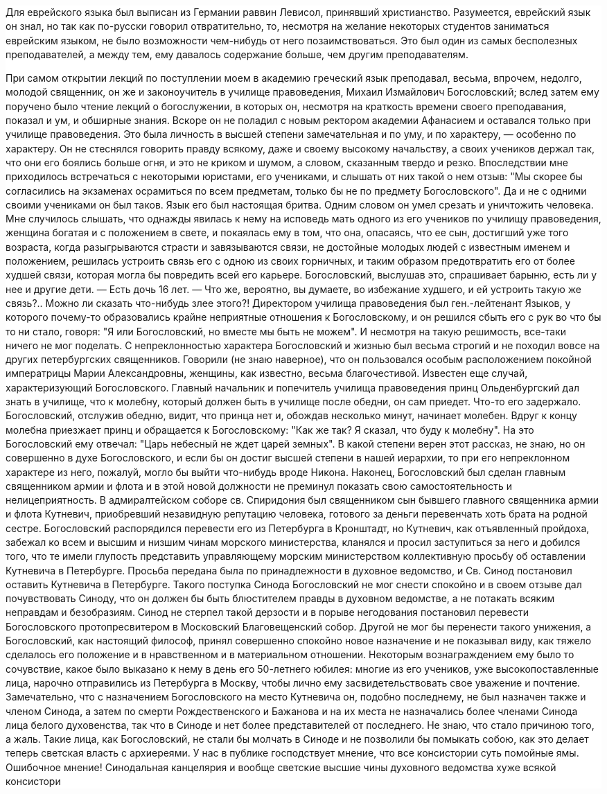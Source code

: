 Для еврейского языка был выписан из Германии раввин Левисол, принявший христианство. Разумеется, еврейский язык он знал, но так как по-русски говорил отвратительно, то, несмотря на желание некоторых студентов заниматься еврейским языком, не было возможности чем-нибудь от него позаимствоваться. Это был один из самых бесполезных преподавателей, а между тем, ему давалось содержание больше, чем другим преподавателям. 

При самом открытии лекций по поступлении моем в академию греческий язык преподавал, весьма, впрочем, недолго, молодой священник, он же и законоучитель в училище правоведения, Михаил Измайлович Богословский; вслед затем ему поручено было чтение лекций о богослужении, в которых он, несмотря на краткость времени своего преподавания, показал и ум, и обширные знания. Вскоре он не поладил с новым ректором академии Афанасием и оставался только при училище правоведения. Это была личность в высшей степени замечательная и по уму, и по характеру, — особенно по характеру. Он не стеснялся говорить правду всякому, даже и своему высокому начальству, а своих учеников держал так, что они его боялись больше огня, и это не криком и шумом, а словом, сказанным твердо и резко. Впоследствии мне приходилось встречаться с некоторыми юристами, его учениками, и слышать от них такой о нем отзыв: "Мы скорее бы согласились на экзаменах осрамиться по всем предметам, только бы не по предмету Богословского". Да и не с одними своими учениками он был таков. Язык его был настоящая бритва. Одним словом он умел срезать и уничтожить человека. Мне случилось слышать, что однажды явилась к нему на исповедь мать одного из его учеников по училищу правоведения, женщина богатая и с положением в свете, и покаялась ему в том, что она, опасаясь, что ее сын, достигший уже того возраста, когда разыгрываются страсти и завязываются связи, не достойные молодых людей с известным именем и положением, решилась устроить связь его с одною из своих горничных, и таким образом предотвратить его от более худшей связи, которая могла бы повредить всей его карьере. Богословский, выслушав это, спрашивает барыню, есть ли у нее и другие дети. — Есть дочь 16 лет. — Что же, вероятно, вы думаете, во избежание худшего, и ей устроить такую же связь?.. Можно ли сказать что-нибудь злее этого?! Директором училища правоведения был ген.-лейтенант Языков, у которого почему-то образовались крайне неприятные отношения к Богословскому, и он решился сбыть его с рук во что бы то ни стало, говоря: "Я или Богословский, но вместе мы быть не можем". И несмотря на такую решимость, все-таки ничего не мог поделать. С непреклонностью характера Богословский и жизнью был весьма строгий и не походил вовсе на других петербургских священников. Говорили (не знаю наверное), что он пользовался особым расположением покойной императрицы Марии Александровны, женщины, как известно, весьма благочестивой. Известен еще случай, характеризующий Богословского. Главный начальник и попечитель училища правоведения принц Ольденбургский дал знать в училище, что к молебну, который должен быть в училище после обедни, он сам приедет. Что-то его задержало. Богословский, отслужив обедню, видит, что принца нет и, обождав несколько минут, начинает молебен. Вдруг к концу молебна приезжает принц и обращается к Богословскому: "Как же так? Я сказал, что буду к молебну". На это Богословский ему отвечал: "Царь небесный не ждет царей земных". В какой степени верен этот рассказ, не знаю, но он совершенно в духе Богословского, и если бы он достиг высшей степени в нашей иерархии, то при его непреклонном характере из него, пожалуй, могло бы выйти что-нибудь вроде Никона. Наконец, Богословский был сделан главным священником армии и флота и в этой новой должности не преминул показать свою самостоятельность и нелицеприятность. В адмиралтейском соборе св. Спиридония был священником сын бывшего главного священника армии и флота Кутневич, приобревший незавидную репутацию человека, готового за деньги перевенчать хоть брата на родной сестре. Богословский распорядился перевести его из Петербурга в Кронштадт, но Кутневич, как отъявленный пройдоха, забежал ко всем и высшим и низшим чинам морского министерства, кланялся и просил заступиться за него и добился того, что те имели глупость представить управляющему морским министерством коллективную просьбу об оставлении Кутневича в Петербурге. Просьба передана была по принадлежности в духовное ведомство, и Св. Синод постановил оставить Кутневича в Петербурге. Такого поступка Синода Богословский не мог снести спокойно и в своем отзыве дал почувствовать Синоду, что он должен бы быть блюстителем правды в духовном ведомстве, а не потакать всяким неправдам и безобразиям. Синод не стерпел такой дерзости и в порыве негодования постановил перевести Богословского протопресвитером в Московский Благовещенский собор. Другой не мог бы перенести такого унижения, а Богословский, как настоящий философ, принял совершенно спокойно новое назначение и не показывал виду, как тяжело сделалось его положение и в нравственном и в материальном отношении. Некоторым вознаграждением ему было то сочувствие, какое было выказано к нему в день его 50-летнего юбилея: многие из его учеников, уже высокопоставленные лица, нарочно отправились из Петербурга в Москву, чтобы лично ему засвидетельствовать свое уважение и почтение. Замечательно, что с назначением Богословского на место Кутневича он, подобно последнему, не был назначен также и членом Синода, а затем по смерти Рождественского и Бажанова и на их места не назначались более членами Синода лица белого духовенства, так что в Синоде и нет более представителей от последнего. Не знаю, что стало причиною того, а жаль. Такие лица, как Богословский, не стали бы молчать в Синоде и не позволили бы помыкать собою, как это делает теперь светская власть с архиереями. У нас в публике господствует мнение, что все консистории суть помойные ямы. Ошибочное мнение! Синодальная канцелярия и вообще светские высшие чины духовного ведомства хуже всякой консистори